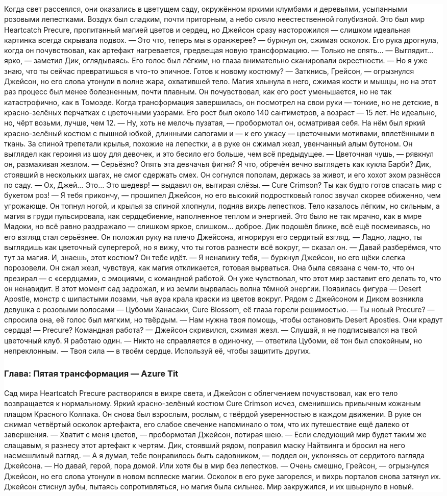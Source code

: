 Когда свет рассеялся, они оказались в цветущем саду, окружённом яркими клумбами и деревьями, усыпанными розовыми лепестками. Воздух был сладким, почти приторным, а небо сияло неестественной голубизной. Это был мир Heartcatch Precure, пропитанный магией цветов и сердец, но Джейсон сразу насторожился — слишком идеальная картинка всегда скрывала подвох.
— Это что, теперь мы в оранжерее? — буркнул он, сжимая осколок. Его рука дрогнула, когда он почувствовал, как артефакт нагревается, предвещая новую трансформацию. — Только не опять…
— Выглядит… ярко, — заметил Дик, оглядываясь. Его голос был лёгким, но глаза внимательно сканировали окрестности. — Но я уже знаю, что ты сейчас превратишься в что-то эпичное. Готов к новому костюму?
— Заткнись, Грейсон, — огрызнулся Джейсон, но его слова утонули в волне жара, охватившей тело. Магия хлынула в него, сжимая кости и мышцы, но на этот раз процесс был менее болезненным, почти плавным. Он почувствовал, как его рост уменьшается, но не так катастрофично, как в Томоэде. Когда трансформация завершилась, он посмотрел на свои руки — тонкие, но не детские, в красно-зелёных перчатках с цветочными узорами. Его рост был около 140 сантиметров, а возраст — 15 лет. Не идеально, но, чёрт возьми, лучше, чем 12.
— Ну, хоть не мелочь пузатая, — пробормотал он, осматривая себя. На нём был яркий красно-зелёный костюм с пышной юбкой, длинными сапогами и — к его ужасу — цветочными мотивами, вплетёнными в ткань. За спиной трепетали крылья, похожие на лепестки, а в руке он сжимал жезл, увенчанный алым бутоном. Он выглядел как героиня из шоу для девочек, и это бесило его больше, чем всё предыдущее.
— Цветочная чушь, — рявкнул он, размахивая жезлом. — Серьёзно? Опять эта девчачья фигня? Я что, обречён вечно выглядеть как кукла Барби?
Дик, стоявший в нескольких шагах, не смог сдержать смех. Он согнулся пополам, держась за живот, и его хохот эхом разнёсся по саду.
— Ох, Джей… Это… Это шедевр! — выдавил он, вытирая слёзы. — Cure Crimson? Ты как будто готов спасать мир с букетом роз!
— Я тебя прикончу, — прошипел Джейсон, но его высокий подростковый голос звучал скорее обиженно, чем угрожающе. Он топнул ногой, и крылья за спиной хлопнули, подняв вихрь лепестков. Тело казалось лёгким, но сильным, а магия в груди пульсировала, как сердцебиение, наполненное теплом и энергией. Это было не так мрачно, как в мире Мадоки, но всё равно раздражало — слишком яркое, слишком… доброе.
Дик подошёл ближе, всё ещё посмеиваясь, но его взгляд стал серьёзнее. Он положил руку на плечо Джейсона, игнорируя его сердитый взгляд.
— Ладно, ладно, ты выглядишь как цветочный супергерой, но я вижу, что ты готов разнести всё вокруг, — сказал он. — Давай разберёмся, что тут за магия. И, знаешь, этот костюм? Он тебе идёт.
— Я ненавижу тебя, — буркнул Джейсон, но его щёки слегка порозовели. Он сжал жезл, чувствуя, как магия откликается, готовая вырваться. Она была связана с чем-то, что он презирал — с «сердцами», с эмоциями, с командной работой. Он уже чувствовал, что этот мир заставит его делать то, что он ненавидит.
В этот момент сад задрожал, и из земли вырвалась волна тёмной энергии. Появилась фигура — Desert Apostle, монстр с шипастыми лозами, чья аура крала краски из цветов вокруг. Рядом с Джейсоном и Диком возникла девушка с розовыми волосами — Цубоми Ханасаки, Cure Blossom, её глаза горели решимостью.
— Ты новый Precure? — спросила она, её голос был мягким, но твёрдым. — Нам нужна твоя помощь, чтобы остановить Desert Apostles. Они крадут сердца!
— Precure? Командная работа? — Джейсон скривился, сжимая жезл. — Слушай, я не подписывался на твой цветочный клуб. Я работаю один.
— Никто не справляется в одиночку, — ответила Цубоми, её тон был спокойным, но непреклонным. — Твоя сила — в твоём сердце. Используй её, чтобы защитить других.

### Глава: Пятая трансформация — Azure Tit
Сад мира Heartcatch Precure растворился в вихре света, и Джейсон с облегчением почувствовал, как его тело возвращается к нормальному. Яркий красно-зелёный костюм Cure Crimson исчез, сменившись привычным кожаным плащом Красного Колпака. Он снова был взрослым, рослым, с твёрдой уверенностью в каждом движении. В руке он сжимал четвёртый осколок артефакта, его слабое свечение напоминало о том, что их путешествие ещё далеко от завершения.
— Хватит с меня цветов, — пробормотал Джейсон, потирая шею. — Если следующий мир будет таким же слащавым, я разнесу этот артефакт к чертям.
Дик, стоявший рядом, поправил маску Найтвинга и бросил на него насмешливый взгляд.
— А я думал, тебе понравилось быть садовником, — поддел он, уклоняясь от сердитого взгляда Джейсона. — Но давай, герой, пора домой. Или хотя бы в мир без лепестков.
— Очень смешно, Грейсон, — огрызнулся Джейсон, но его слова утонули в новом всплеске магии. Осколок в его руке загорелся, и вихрь порталов снова затянул их. Джейсон стиснул зубы, пытаясь сопротивляться, но магия была сильнее. Мир закружился, и их швырнуло в новый.
